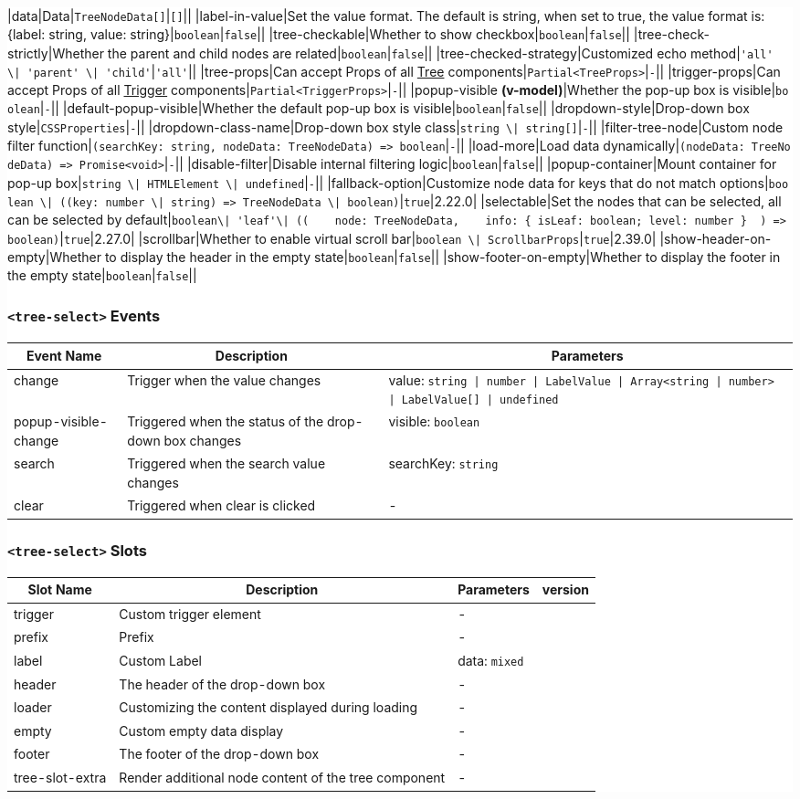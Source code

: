 |data|Data|`TreeNodeData[]`|`[]`||
|label-in-value|Set the value format. The default is string, when set to true, the value format is: {label: string, value: string}|`boolean`|`false`||
|tree-checkable|Whether to show checkbox|`boolean`|`false`||
|tree-check-strictly|Whether the parent and child nodes are related|`boolean`|`false`||
|tree-checked-strategy|Customized echo method|`'all' \| 'parent' \| 'child'`|`'all'`||
|tree-props|Can accept Props of all [Tree](/vue/component/tree) components|`Partial<TreeProps>`|`-`||
|trigger-props|Can accept Props of all [Trigger](/vue/component/trigger) components|`Partial<TriggerProps>`|`-`||
|popup-visible **(v-model)**|Whether the pop-up box is visible|`boolean`|`-`||
|default-popup-visible|Whether the default pop-up box is visible|`boolean`|`false`||
|dropdown-style|Drop-down box style|`CSSProperties`|`-`||
|dropdown-class-name|Drop-down box style class|`string \| string[]`|`-`||
|filter-tree-node|Custom node filter function|`(searchKey: string, nodeData: TreeNodeData) => boolean`|`-`||
|load-more|Load data dynamically|`(nodeData: TreeNodeData) => Promise<void>`|`-`||
|disable-filter|Disable internal filtering logic|`boolean`|`false`||
|popup-container|Mount container for pop-up box|`string \| HTMLElement \| undefined`|`-`||
|fallback-option|Customize node data for keys that do not match options|`boolean \| ((key: number \| string) => TreeNodeData \| boolean)`|`true`|2.22.0|
|selectable|Set the nodes that can be selected, all can be selected by default|`boolean\| 'leaf'\| ((    node: TreeNodeData,    info: { isLeaf: boolean; level: number }  ) => boolean)`|`true`|2.27.0|
|scrollbar|Whether to enable virtual scroll bar|`boolean \| ScrollbarProps`|`true`|2.39.0|
|show-header-on-empty|Whether to display the header in the empty state|`boolean`|`false`||
|show-footer-on-empty|Whether to display the footer in the empty state|`boolean`|`false`||
### `<tree-select>` Events

|Event Name|Description|Parameters|
|---|---|---|
|change|Trigger when the value changes|value: `string \| number \| LabelValue \| Array<string \| number> \| LabelValue[] \| undefined`|
|popup-visible-change|Triggered when the status of the drop-down box changes|visible: `boolean`|
|search|Triggered when the search value changes|searchKey: `string`|
|clear|Triggered when clear is clicked|-|
### `<tree-select>` Slots

|Slot Name|Description|Parameters|version|
|---|---|---|:---|
|trigger|Custom trigger element|-||
|prefix|Prefix|-||
|label|Custom Label|data: `mixed`||
|header|The header of the drop-down box|-||
|loader|Customizing the content displayed during loading|-||
|empty|Custom empty data display|-||
|footer|The footer of the drop-down box|-||
|tree-slot-extra|Render additional node content of the tree component|-||